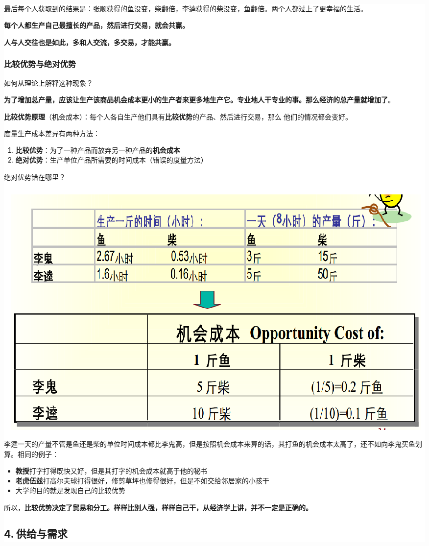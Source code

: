 最后每个人获取到的结果是：张顺获得的鱼没变，柴翻倍，李逵获得的柴没变，鱼翻倍。两个人都过上了更幸福的生活。

**每个人都生产自己最擅长的产品，然后进行交易，就会共赢。**

**人与人交往也是如此，多和人交流，多交易，才能共赢。**

### 比较优势与绝对优势

如何从理论上解释这种现象？

**为了增加总产量，应该让生产该商品机会成本更小的生产者来更多地生产它。专业地人干专业的事。那么经济的总产量就增加了**。

**比较优势原理**（机会成本）：每个人各自生产他们具有**比较优势**的产品、然后进行交易，那么 他们的情况都会变好。

度量生产成本差异有两种方法：

1. **比较优势**：为了一种产品而放弃另一种产品的**机会成本**
2. **绝对优势**：生产单位产品所需要的时间成本（错误的度量方法）

绝对优势错在哪里？

![李鬼与李逵](assets/1585716262683.png)

李逵一天的产量不管是鱼还是柴的单位时间成本都比李鬼高，但是按照机会成本来算的话，其打鱼的机会成本太高了，还不如向李鬼买鱼划算。相同的例子：

* **教授**打字打得既快又好，但是其打字的机会成本就高于他的秘书
* **老虎伍兹**打高尔夫球打得很好，修剪草坪也修得很好，但是不如交给邻居家的小孩干
* 大学的目的就是发现自己的比较优势

所以，**比较优势决定了贸易和分工。样样比别人强，样样自己干，从经济学上讲，并不一定是正确的。**

## 4. 供给与需求
